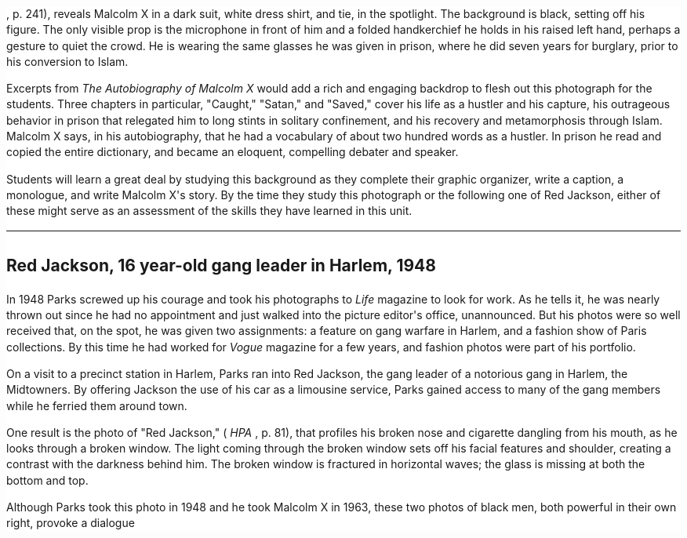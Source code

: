 , p. 241), reveals Malcolm X in a dark suit, white dress shirt, and tie, in the spotlight. The background is black, setting off his figure. The only visible prop is the microphone in front of him and a folded handkerchief he holds in his raised left hand, perhaps a gesture to quiet the crowd. He is wearing the same glasses he was given in prison, where he did seven years for burglary, prior to his conversion to Islam.
</p>
<p>
Excerpts from
<i>
The Autobiography of Malcolm X
</i>
would add a rich and engaging backdrop to flesh out this photograph for the students. Three chapters in particular, "Caught," "Satan," and "Saved," cover his life as a hustler and his capture, his outrageous behavior in prison that relegated him to long stints in solitary confinement, and his recovery and metamorphosis through Islam. Malcolm X says, in his autobiography, that he had a vocabulary of about two hundred words as a hustler. In prison he read and copied the entire dictionary, and became an eloquent, compelling debater and speaker.
</p>
<p>
Students will learn a great deal by studying this background as they complete their graphic organizer, write a caption, a monologue, and write Malcolm X's story. By the time they study this photograph or the following one of Red Jackson, either of these might serve as an assessment of the skills they have learned in this unit.
</p>
<hr/>
<h2>
Red Jackson, 16 year-old gang leader in Harlem, 1948
</h2>
<p>
In 1948 Parks screwed up his courage and took his photographs to
<i>
Life
</i>
magazine to look for work. As he tells it, he was nearly thrown out since he had no appointment and just walked into the picture editor's office, unannounced. But his photos were so well received that, on the spot, he was given two assignments: a feature on gang warfare in Harlem, and a fashion show of Paris collections. By this time he had worked for
<i>
Vogue
</i>
magazine for a few years, and fashion photos were part of his portfolio.
</p>
<p>
On a visit to a precinct station in Harlem, Parks ran into Red Jackson, the gang leader of a notorious gang in Harlem, the Midtowners. By offering Jackson the use of his car as a limousine service, Parks gained access to many of the gang members while he ferried them around town.
</p>
<p>
One result is the photo of "Red Jackson," (
<i>
HPA
</i>
, p. 81), that profiles his broken nose and cigarette dangling from his mouth, as he looks through a broken window. The light coming through the broken window sets off his facial features and shoulder, creating a contrast with the darkness behind him. The broken window is fractured in horizontal waves; the glass is missing at both the bottom and top.
</p>
<p>
<b>
</b>
</p>
<p>
Although Parks took this photo in 1948 and he took Malcolm X in 1963, these two photos of black men, both powerful in their own right, provoke a dialogue